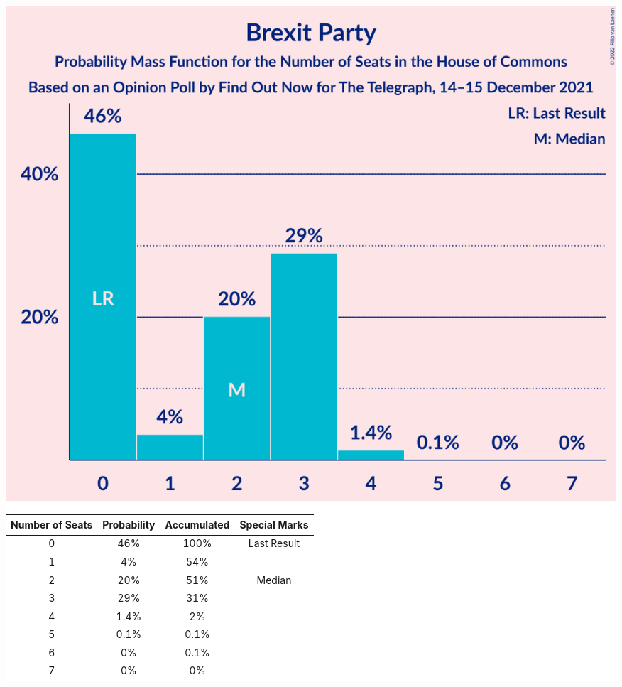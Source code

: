 ![Graph with seats probability mass function not yet produced](2021-12-15-FindOutNow-seats-pmf-brexitparty.png "Seats Probability Mass Function")

| Number of Seats | Probability | Accumulated | Special Marks |
|:---------------:|:-----------:|:-----------:|:-------------:|
| 0 | 46% | 100% | Last Result |
| 1 | 4% | 54% |  |
| 2 | 20% | 51% | Median |
| 3 | 29% | 31% |  |
| 4 | 1.4% | 2% |  |
| 5 | 0.1% | 0.1% |  |
| 6 | 0% | 0.1% |  |
| 7 | 0% | 0% |  |
